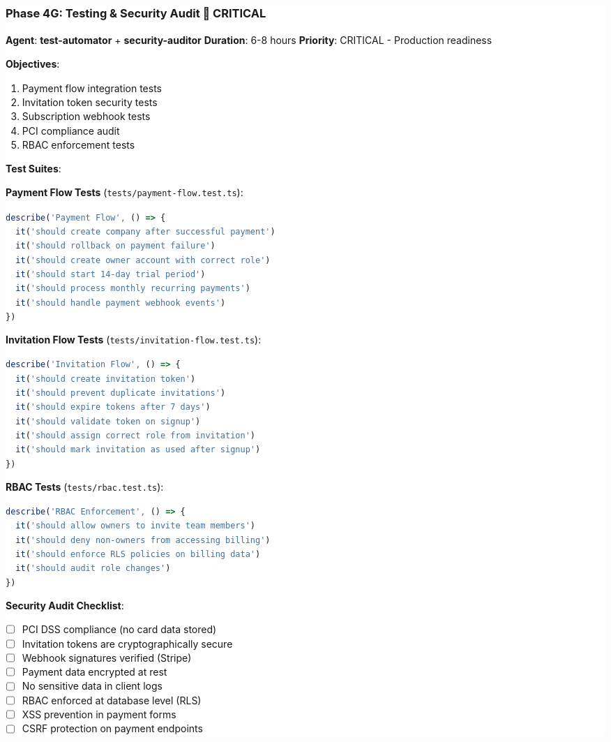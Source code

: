
### Phase 4G: Testing & Security Audit 🧪 CRITICAL
**Agent**: **test-automator** + **security-auditor**
**Duration**: 6-8 hours
**Priority**: CRITICAL - Production readiness

**Objectives**:
1. Payment flow integration tests
2. Invitation token security tests
3. Subscription webhook tests
4. PCI compliance audit
5. RBAC enforcement tests

**Test Suites**:

**Payment Flow Tests** (`tests/payment-flow.test.ts`):
```typescript
describe('Payment Flow', () => {
  it('should create company after successful payment')
  it('should rollback on payment failure')
  it('should create owner account with correct role')
  it('should start 14-day trial period')
  it('should process monthly recurring payments')
  it('should handle payment webhook events')
})
```

**Invitation Flow Tests** (`tests/invitation-flow.test.ts`):
```typescript
describe('Invitation Flow', () => {
  it('should create invitation token')
  it('should prevent duplicate invitations')
  it('should expire tokens after 7 days')
  it('should validate token on signup')
  it('should assign correct role from invitation')
  it('should mark invitation as used after signup')
})
```

**RBAC Tests** (`tests/rbac.test.ts`):
```typescript
describe('RBAC Enforcement', () => {
  it('should allow owners to invite team members')
  it('should deny non-owners from accessing billing')
  it('should enforce RLS policies on billing data')
  it('should audit role changes')
})
```

**Security Audit Checklist**:
- [ ] PCI DSS compliance (no card data stored)
- [ ] Invitation tokens are cryptographically secure
- [ ] Webhook signatures verified (Stripe)
- [ ] Payment data encrypted at rest
- [ ] No sensitive data in client logs
- [ ] RBAC enforced at database level (RLS)
- [ ] XSS prevention in payment forms
- [ ] CSRF protection on payment endpoints
